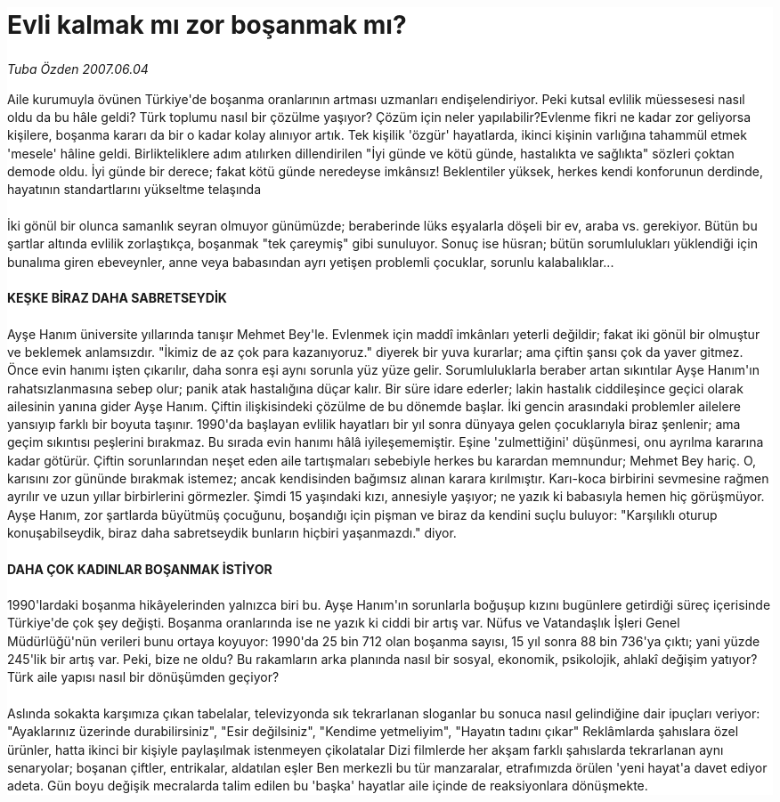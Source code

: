 # Evli kalmak mı zor boşanmak mı?

*Tuba Özden 2007.06.04*

<div class="pNewsDetailMainContent ctx_content" itemprop="articleBody">
 Aile kurumuyla övünen Türkiye'de boşanma oranlarının artması uzmanları endişelendiriyor. Peki kutsal evlilik müessesesi nasıl oldu da bu hâle geldi? Türk toplumu nasıl bir çözülme yaşıyor? Çözüm için neler yapılabilir?Evlenme fikri ne kadar zor geliyorsa kişilere, boşanma kararı da bir o kadar kolay alınıyor artık. Tek kişilik 'özgür' hayatlarda, ikinci kişinin varlığına tahammül etmek 'mesele' hâline geldi. Birlikteliklere adım atılırken dillendirilen "İyi günde ve kötü günde, hastalıkta ve sağlıkta" sözleri çoktan demode oldu. İyi günde bir derece; fakat kötü günde neredeyse imkânsız! Beklentiler yüksek, herkes kendi konforunun derdinde, hayatının standartlarını yükseltme telaşında
 <br/>
 <br/>
 İki gönül bir olunca samanlık seyran olmuyor günümüzde; beraberinde lüks eşyalarla döşeli bir ev, araba vs. gerekiyor. Bütün bu şartlar altında evlilik zorlaştıkça, boşanmak "tek çareymiş" gibi sunuluyor. Sonuç ise hüsran; bütün sorumlulukları yüklendiği için bunalıma giren ebeveynler, anne veya babasından ayrı yetişen problemli çocuklar, sorunlu kalabalıklar...
 <br/>
 <br/>
 <b>
  KEŞKE BİRAZ DAHA SABRETSEYDİK
 </b>
 <br/>
 <br/>
 Ayşe Hanım üniversite yıllarında tanışır Mehmet Bey'le. Evlenmek için maddî imkânları yeterli değildir; fakat iki gönül bir olmuştur ve beklemek anlamsızdır. "İkimiz de az çok para kazanıyoruz." diyerek bir yuva kurarlar; ama çiftin şansı çok da yaver gitmez. Önce evin hanımı işten çıkarılır, daha sonra eşi aynı sorunla yüz yüze gelir. Sorumluluklarla beraber artan sıkıntılar Ayşe Hanım'ın rahatsızlanmasına sebep olur; panik atak hastalığına düçar kalır. Bir süre idare ederler; lakin hastalık ciddileşince geçici olarak ailesinin yanına gider Ayşe Hanım. Çiftin ilişkisindeki çözülme de bu dönemde başlar. İki gencin arasındaki problemler ailelere yansıyıp farklı bir boyuta taşınır. 1990'da başlayan evlilik hayatları bir yıl sonra dünyaya gelen çocuklarıyla biraz şenlenir; ama geçim sıkıntısı peşlerini bırakmaz. Bu sırada evin hanımı hâlâ iyileşememiştir. Eşine 'zulmettiğini' düşünmesi, onu ayrılma kararına kadar götürür. Çiftin sorunlarından neşet eden aile tartışmaları sebebiyle herkes bu karardan memnundur; Mehmet Bey hariç. O, karısını zor gününde bırakmak istemez; ancak kendisinden bağımsız alınan karara kırılmıştır. Karı-koca birbirini sevmesine rağmen ayrılır ve uzun yıllar birbirlerini görmezler. Şimdi 15 yaşındaki kızı, annesiyle yaşıyor; ne yazık ki babasıyla hemen hiç görüşmüyor. Ayşe Hanım, zor şartlarda büyütmüş çocuğunu, boşandığı için pişman ve biraz da kendini suçlu buluyor: "Karşılıklı oturup konuşabilseydik, biraz daha sabretseydik bunların hiçbiri yaşanmazdı." diyor.
 <br/>
 <br/>
 <b>
  DAHA ÇOK KADINLAR BOŞANMAK İSTİYOR
 </b>
 <br/>
 <br/>
 1990'lardaki boşanma hikâyelerinden yalnızca biri bu. Ayşe Hanım'ın sorunlarla boğuşup kızını bugünlere getirdiği süreç içerisinde Türkiye'de çok şey değişti. Boşanma oranlarında ise ne yazık ki ciddi bir artış var. Nüfus ve Vatandaşlık İşleri Genel Müdürlüğü'nün verileri bunu ortaya koyuyor: 1990'da 25 bin 712 olan boşanma sayısı, 15 yıl sonra 88 bin 736'ya çıktı; yani yüzde 245'lik bir artış var. Peki, bize ne oldu? Bu rakamların arka planında nasıl bir sosyal, ekonomik, psikolojik, ahlakî değişim yatıyor? Türk aile yapısı nasıl bir dönüşümden geçiyor?
 <br/>
 <br/>
 Aslında sokakta karşımıza çıkan tabelalar, televizyonda sık tekrarlanan sloganlar bu sonuca nasıl gelindiğine dair ipuçları veriyor: "Ayaklarınız üzerinde durabilirsiniz", "Esir değilsiniz", "Kendime yetmeliyim", "Hayatın tadını çıkar" Reklâmlarda şahıslara özel ürünler, hatta ikinci bir kişiyle paylaşılmak istenmeyen çikolatalar Dizi filmlerde her akşam farklı şahıslarda tekrarlanan aynı senaryolar; boşanan çiftler, entrikalar, aldatılan eşler Ben merkezli bu tür manzaralar, etrafımızda örülen 'yeni hayat'a davet ediyor adeta. Gün boyu değişik mecralarda talim edilen bu 'başka' hayatlar aile içinde de reaksiyonlara dönüşmekte.